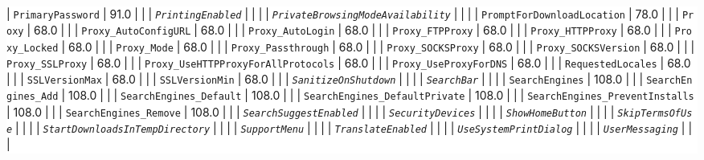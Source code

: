 | `PrimaryPassword` | 91.0 |  |
| *`PrintingEnabled`* |  |  |
| *`PrivateBrowsingModeAvailability`* |  |  |
| `PromptForDownloadLocation` | 78.0 |  |
| `Proxy` | 68.0 |  |
| `Proxy_AutoConfigURL` | 68.0 |  |
| `Proxy_AutoLogin` | 68.0 |  |
| `Proxy_FTPProxy` | 68.0 |  |
| `Proxy_HTTPProxy` | 68.0 |  |
| `Proxy_Locked` | 68.0 |  |
| `Proxy_Mode` | 68.0 |  |
| `Proxy_Passthrough` | 68.0 |  |
| `Proxy_SOCKSProxy` | 68.0 |  |
| `Proxy_SOCKSVersion` | 68.0 |  |
| `Proxy_SSLProxy` | 68.0 |  |
| `Proxy_UseHTTPProxyForAllProtocols` | 68.0 |  |
| `Proxy_UseProxyForDNS` | 68.0 |  |
| `RequestedLocales` | 68.0 |  |
| `SSLVersionMax` | 68.0 |  |
| `SSLVersionMin` | 68.0 |  |
| *`SanitizeOnShutdown`* |  |  |
| *`SearchBar`* |  |  |
| `SearchEngines` | 108.0 |  |
| `SearchEngines_Add` | 108.0 |  |
| `SearchEngines_Default` | 108.0 |  |
| `SearchEngines_DefaultPrivate` | 108.0 |  |
| `SearchEngines_PreventInstalls` | 108.0 |  |
| `SearchEngines_Remove` | 108.0 |  |
| *`SearchSuggestEnabled`* |  |  |
| *`SecurityDevices`* |  |  |
| *`ShowHomeButton`* |  |  |
| *`SkipTermsOfUse`* |  |  |
| *`StartDownloadsInTempDirectory`* |  |  |
| *`SupportMenu`* |  |  |
| *`TranslateEnabled`* |  |  |
| *`UseSystemPrintDialog`* |  |  |
| *`UserMessaging`* |  |  |